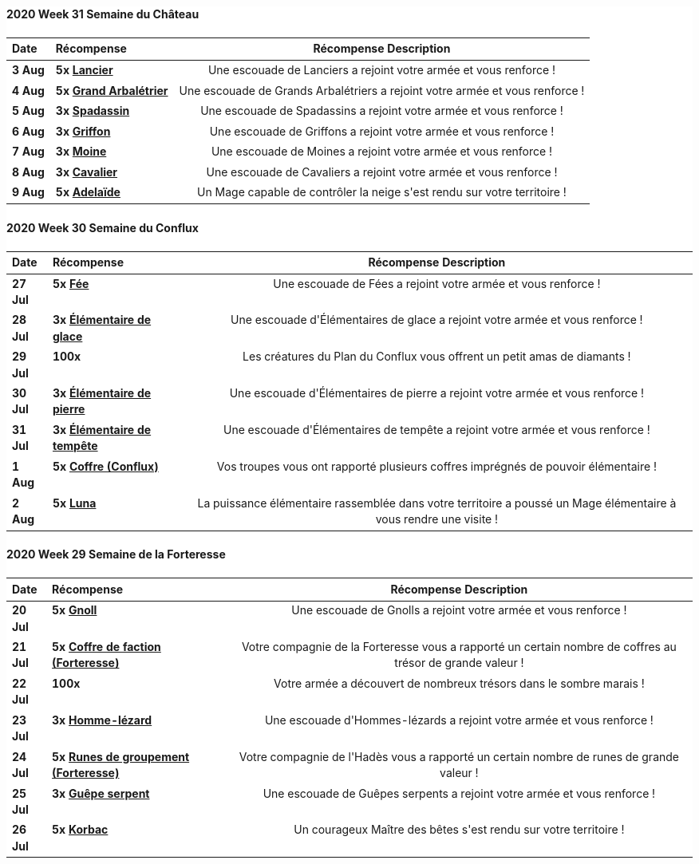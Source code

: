 
#### 2020 Week 31  Semaine du Château

  |  Date  |  Récompense  |  Récompense Description    |
  |:-------|:---------------|:------------------------:|
  | **3 Aug** | **5x [Lancier](/ItemsFR/unt_190/)**  | Une escouade de Lanciers a rejoint votre armée et vous renforce ! |
  | **4 Aug** | **5x [Grand Arbalétrier](/ItemsFR/unt_191/)**  | Une escouade de Grands Arbalétriers a rejoint votre armée et vous renforce ! |
  | **5 Aug** | **3x [Spadassin](/ItemsFR/unt_193/)**  | Une escouade de Spadassins a rejoint votre armée et vous renforce ! |
  | **6 Aug** | **3x [Griffon](/ItemsFR/unt_192/)**  | Une escouade de Griffons a rejoint votre armée et vous renforce ! |
  | **7 Aug** | **3x [Moine](/ItemsFR/unt_194/)**  | Une escouade de Moines a rejoint votre armée et vous renforce ! |
  | **8 Aug** | **3x [Cavalier ](/ItemsFR/unt_195/)**  | Une escouade de Cavaliers a rejoint votre armée et vous renforce ! |
  | **9 Aug** | **5x [Adelaïde](/ItemsFR/her_359/)**  | Un Mage capable de contrôler la neige s'est rendu sur votre territoire ! |


#### 2020 Week 30  Semaine du Conflux

  |  Date  |  Récompense  |  Récompense Description    |
  |:-------|:---------------|:------------------------:|
  | **27 Jul** | **5x [Fée](/ItemsFR/unt_262/)**  | Une escouade de Fées a rejoint votre armée et vous renforce ! |
  | **28 Jul** | **3x [Élémentaire de glace](/ItemsFR/unt_264/)**  | Une escouade d'Élémentaires de glace a rejoint votre armée et vous renforce ! |
  | **29 Jul** | **100x <i class="fas fa-gem"/>**  | Les créatures du Plan du Conflux vous offrent un petit amas de diamants ! |
  | **30 Jul** | **3x [Élémentaire de pierre](/ItemsFR/unt_266/)**  | Une escouade d'Élémentaires de pierre a rejoint votre armée et vous renforce ! |
  | **31 Jul** | **3x [Élémentaire de tempête](/ItemsFR/unt_263/)**  | Une escouade d'Élémentaires de tempête a rejoint votre armée et vous renforce ! |
  | **1 Aug** | **5x [Coffre (Conflux)](/ItemsFR/con_1275/)**  | Vos troupes vous ont rapporté plusieurs coffres imprégnés de pouvoir élémentaire ! |
  | **2 Aug** | **5x [Luna](/ItemsFR/her_378/)**  | La puissance élémentaire rassemblée dans votre territoire a poussé un Mage élémentaire à vous rendre une visite ! |


#### 2020 Week 29  Semaine de la Forteresse

  |  Date  |  Récompense  |  Récompense Description    |
  |:-------|:---------------|:------------------------:|
  | **20 Jul** | **5x [Gnoll](/ItemsFR/unt_253/)**  | Une escouade de Gnolls a rejoint votre armée et vous renforce ! |
  | **21 Jul** | **5x [Coffre de faction (Forteresse)](/ItemsFR/con_1277/)**  | Votre compagnie de la Forteresse vous a rapporté un certain nombre de coffres au trésor de grande valeur ! |
  | **22 Jul** | **100x <i class="fas fa-gem"/>**  | Votre armée a découvert de nombreux trésors dans le sombre marais ! |
  | **23 Jul** | **3x [Homme-lézard](/ItemsFR/unt_254/)**  | Une escouade d'Hommes-lézards a rejoint votre armée et vous renforce ! |
  | **24 Jul** | **5x [Runes de groupement (Forteresse)](/ItemsFR/con_818/)**  | Votre compagnie de l'Hadès vous a rapporté un certain nombre de runes de grande valeur ! |
  | **25 Jul** | **3x [Guêpe serpent](/ItemsFR/unt_255/)**  | Une escouade de Guêpes serpents a rejoint votre armée et vous renforce ! |
  | **26 Jul** | **5x [Korbac](/ItemsFR/her_394/)**  | Un courageux Maître des bêtes s'est rendu sur votre territoire ! |
